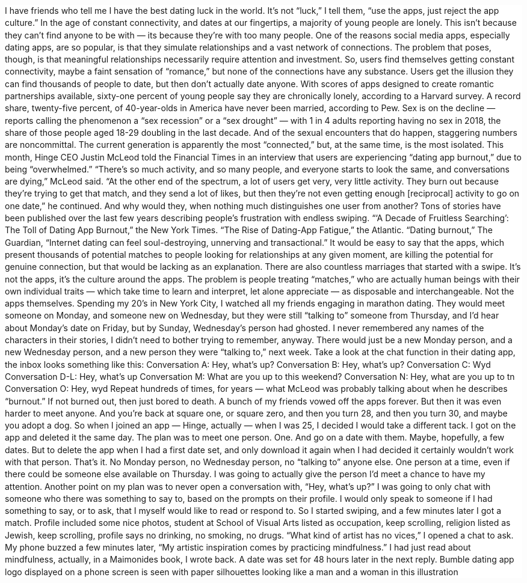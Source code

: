 I have friends who tell me I have the best dating luck in the world. It’s not “luck,” I tell them, “use the apps, just reject the app culture.” In the age of constant connectivity, and dates at our fingertips, a majority of young people are lonely. This isn’t because they can’t find anyone to be with — its because they’re with too many people. One of the reasons social media apps, especially dating apps, are so popular, is that they simulate relationships and a vast network of connections. The problem that poses, though, is that meaningful relationships necessarily require attention and investment. So, users find themselves getting constant connectivity, maybe a faint sensation of “romance,” but none of the connections have any substance. Users get the illusion they can find thousands of people to date, but then don’t actually date anyone. With scores of apps designed to create romantic partnerships available, sixty-one percent of young people say they are chronically lonely, according to a Harvard survey. A record share, twenty-five percent, of 40-year-olds in America have never been married, according to Pew. Sex is on the decline — reports calling the phenomenon a “sex recession” or a “sex drought” — with 1 in 4 adults reporting having no sex in 2018, the share of those people aged 18-29 doubling in the last decade. And of the sexual encounters that do happen, staggering numbers are noncommittal. The current generation is apparently the most “connected,” but, at the same time, is the most isolated. This month, Hinge CEO Justin McLeod told the Financial Times in an interview that users are experiencing “dating app burnout,” due to being “overwhelmed.” “There’s so much activity, and so many people, and everyone starts to look the same, and conversations are dying,” McLeod said. “At the other end of the spectrum, a lot of users get very, very little activity. They burn out because they’re trying to get that match, and they send a lot of likes, but then they’re not even getting enough [reciprocal] activity to go on one date,” he continued. And why would they, when nothing much distinguishes one user from another? Tons of stories have been published over the last few years describing people’s frustration with endless swiping. “‘A Decade of Fruitless Searching’: The Toll of Dating App Burnout,” the New York Times. “The Rise of Dating-App Fatigue,” the Atlantic. “Dating burnout,” The Guardian, “Internet dating can feel soul-destroying, unnerving and transactional.” It would be easy to say that the apps, which present thousands of potential matches to people looking for relationships at any given moment, are killing the potential for genuine connection, but that would be lacking as an explanation. There are also countless marriages that started with a swipe. It’s not the apps, it’s the culture around the apps. The problem is people treating “matches,” who are actually human beings with their own individual traits — which take time to learn and interpret, let alone appreciate — as disposable and interchangeable. Not the apps themselves. Spending my 20’s in New York City, I watched all my friends engaging in marathon dating. They would meet someone on Monday, and someone new on Wednesday, but they were still “talking to” someone from Thursday, and I’d hear about Monday’s date on Friday, but by Sunday, Wednesday’s person had ghosted. I never remembered any names of the characters in their stories, I didn’t need to bother trying to remember, anyway. There would just be a new Monday person, and a new Wednesday person, and a new person they were “talking to,” next week. Take a look at the chat function in their dating app, the inbox looks something like this: Conversation A: Hey, what’s up? Conversation B: Hey, what’s up? Conversation C: Wyd Conversation D-L: Hey, what’s up Conversation M: What are you up to this weekend? Conversation N: Hey, what are you up to tn Conversation O: Hey, wyd Repeat hundreds of times, for years — what McLeod was probably talking about when he describes “burnout.” If not burned out, then just bored to death. A bunch of my friends vowed off the apps forever. But then it was even harder to meet anyone. And you’re back at square one, or square zero, and then you turn 28, and then you turn 30, and maybe you adopt a dog. So when I joined an app — Hinge, actually — when I was 25, I decided I would take a different tack. I got on the app and deleted it the same day. The plan was to meet one person. One. And go on a date with them. Maybe, hopefully, a few dates. But to delete the app when I had a first date set, and only download it again when I had decided it certainly wouldn’t work with that person. That’s it. No Monday person, no Wednesday person, no “talking to” anyone else. One person at a time, even if there could be someone else available on Thursday. I was going to actually give the person I’d meet a chance to have my attention. Another point on my plan was to never open a conversation with, “Hey, what’s up?” I was going to only chat with someone who there was something to say to, based on the prompts on their profile. I would only speak to someone if I had something to say, or to ask, that I myself would like to read or respond to. So I started swiping, and a few minutes later I got a match. Profile included some nice photos, student at School of Visual Arts listed as occupation, keep scrolling, religion listed as Jewish, keep scrolling, profile says no drinking, no smoking, no drugs. “What kind of artist has no vices,” I opened a chat to ask. My phone buzzed a few minutes later, “My artistic inspiration comes by practicing mindfulness.” I had just read about mindfulness, actually, in a Maimonides book, I wrote back. A date was set for 48 hours later in the next reply. Bumble dating app logo displayed on a phone screen is seen with paper silhouettes looking like a man and a woman in this illustration